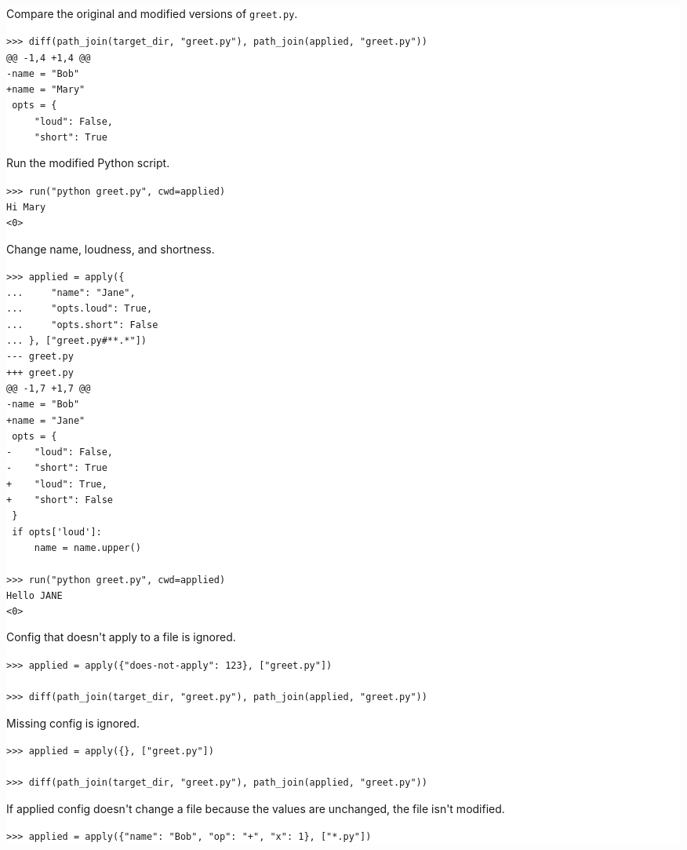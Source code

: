 Compare the original and modified versions of `greet.py`.

    >>> diff(path_join(target_dir, "greet.py"), path_join(applied, "greet.py"))
    @@ -1,4 +1,4 @@
    -name = "Bob"
    +name = "Mary"
     opts = {
         "loud": False,
         "short": True

Run the modified Python script.

    >>> run("python greet.py", cwd=applied)
    Hi Mary
    <0>

Change name, loudness, and shortness.

    >>> applied = apply({
    ...     "name": "Jane",
    ...     "opts.loud": True,
    ...     "opts.short": False
    ... }, ["greet.py#**.*"])
    --- greet.py
    +++ greet.py
    @@ -1,7 +1,7 @@
    -name = "Bob"
    +name = "Jane"
     opts = {
    -    "loud": False,
    -    "short": True
    +    "loud": True,
    +    "short": False
     }
     if opts['loud']:
         name = name.upper()

    >>> run("python greet.py", cwd=applied)
    Hello JANE
    <0>

Config that doesn't apply to a file is ignored.

    >>> applied = apply({"does-not-apply": 123}, ["greet.py"])

    >>> diff(path_join(target_dir, "greet.py"), path_join(applied, "greet.py"))

Missing config is ignored.

    >>> applied = apply({}, ["greet.py"])

    >>> diff(path_join(target_dir, "greet.py"), path_join(applied, "greet.py"))

If applied config doesn't change a file because the values are
unchanged, the file isn't modified.

    >>> applied = apply({"name": "Bob", "op": "+", "x": 1}, ["*.py"])
